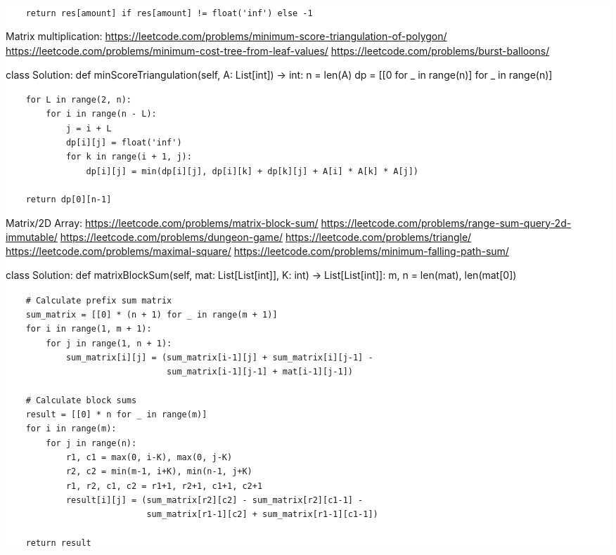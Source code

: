        return res[amount] if res[amount] != float('inf') else -1


Matrix multiplication:
https://leetcode.com/problems/minimum-score-triangulation-of-polygon/
https://leetcode.com/problems/minimum-cost-tree-from-leaf-values/
https://leetcode.com/problems/burst-balloons/

class Solution:
    def minScoreTriangulation(self, A: List[int]) -> int:
        n = len(A)
        dp = [[0 for _ in range(n)] for _ in range(n)]
        
        for L in range(2, n):
            for i in range(n - L):
                j = i + L
                dp[i][j] = float('inf')
                for k in range(i + 1, j):
                    dp[i][j] = min(dp[i][j], dp[i][k] + dp[k][j] + A[i] * A[k] * A[j])
        
        return dp[0][n-1]


Matrix/2D Array:
https://leetcode.com/problems/matrix-block-sum/
https://leetcode.com/problems/range-sum-query-2d-immutable/
https://leetcode.com/problems/dungeon-game/
https://leetcode.com/problems/triangle/
https://leetcode.com/problems/maximal-square/
https://leetcode.com/problems/minimum-falling-path-sum/

class Solution:
    def matrixBlockSum(self, mat: List[List[int]], K: int) -> List[List[int]]:
        m, n = len(mat), len(mat[0])
        
        # Calculate prefix sum matrix
        sum_matrix = [[0] * (n + 1) for _ in range(m + 1)]
        for i in range(1, m + 1):
            for j in range(1, n + 1):
                sum_matrix[i][j] = (sum_matrix[i-1][j] + sum_matrix[i][j-1] - 
                                    sum_matrix[i-1][j-1] + mat[i-1][j-1])
        
        # Calculate block sums
        result = [[0] * n for _ in range(m)]
        for i in range(m):
            for j in range(n):
                r1, c1 = max(0, i-K), max(0, j-K)
                r2, c2 = min(m-1, i+K), min(n-1, j+K)
                r1, r2, c1, c2 = r1+1, r2+1, c1+1, c2+1
                result[i][j] = (sum_matrix[r2][c2] - sum_matrix[r2][c1-1] - 
                                sum_matrix[r1-1][c2] + sum_matrix[r1-1][c1-1])
        
        return result
